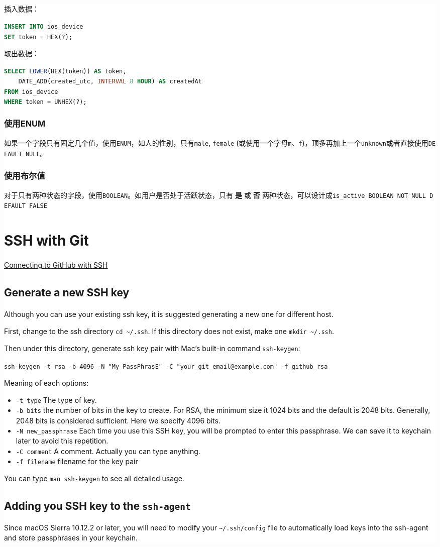 插入数据：
```sql
INSERT INTO ios_device
SET token = HEX(?);
```

取出数据：
```sql
SELECT LOWER(HEX(token)) AS token,
	DATE_ADD(created_utc, INTERVAL 8 HOUR) AS createdAt
FROM ios_device
WHERE token = UNHEX(?);
```

### 使用ENUM
如果一个字段只有固定几个值，使用`ENUM`，如人的性别，只有`male`, `female` (或使用一个字母`m`、`f`)，顶多再加上一个`unknown`或者直接使用`DEFAULT NULL`。

### 使用布尔值
对于只有两种状态的字段，使用`BOOLEAN`。如用户是否处于活跃状态，只有 **是** 或 **否** 两种状态，可以设计成`is_active BOOLEAN NOT NULL DEFAULT FALSE`

# SSH with Git

[Connecting to GitHub with SSH ](https://help.github.com/articles/connecting-to-github-with-ssh/)

## Generate a new SSH key

Although you can use your existing ssh key, it is suggested generating a new one for different host.

First, change to the ssh directory `cd ~/.ssh`. If this directory does not exist, make one `mkdir ~/.ssh`.

Then under this directory, generate ssh key pair with Mac’s built-in command `ssh-keygen`:
```
ssh-keygen -t rsa -b 4096 -N "My PassPhrasE" -C "your_git_email@example.com" -f github_rsa
```
Meaning of each options:

* `-t type` The type of key.
* `-b bits` the number of bits in the key to create. For RSA, the minimum size it 1024 bits and the default is 2048 bits. Generally, 2048 bits is considered sufficient. Here we specify 4096 bits.
* `-N new_passphrase` Each time you use this SSH key, you will be prompted to enter this passphrase. We can save it to keychain later to avoid this repetition.
* `-C comment`  A comment. Actually you can type anything.
* `-f filename` filename for the key pair

You can type `man ssh-keygen` to see all detailed usage.

## Adding you SSH key to the `ssh-agent`

Since macOS Sierra 10.12.2 or later, you will need to modify your `~/.ssh/config` file to automatically load keys into the ssh-agent and store passphrases in your keychain.
